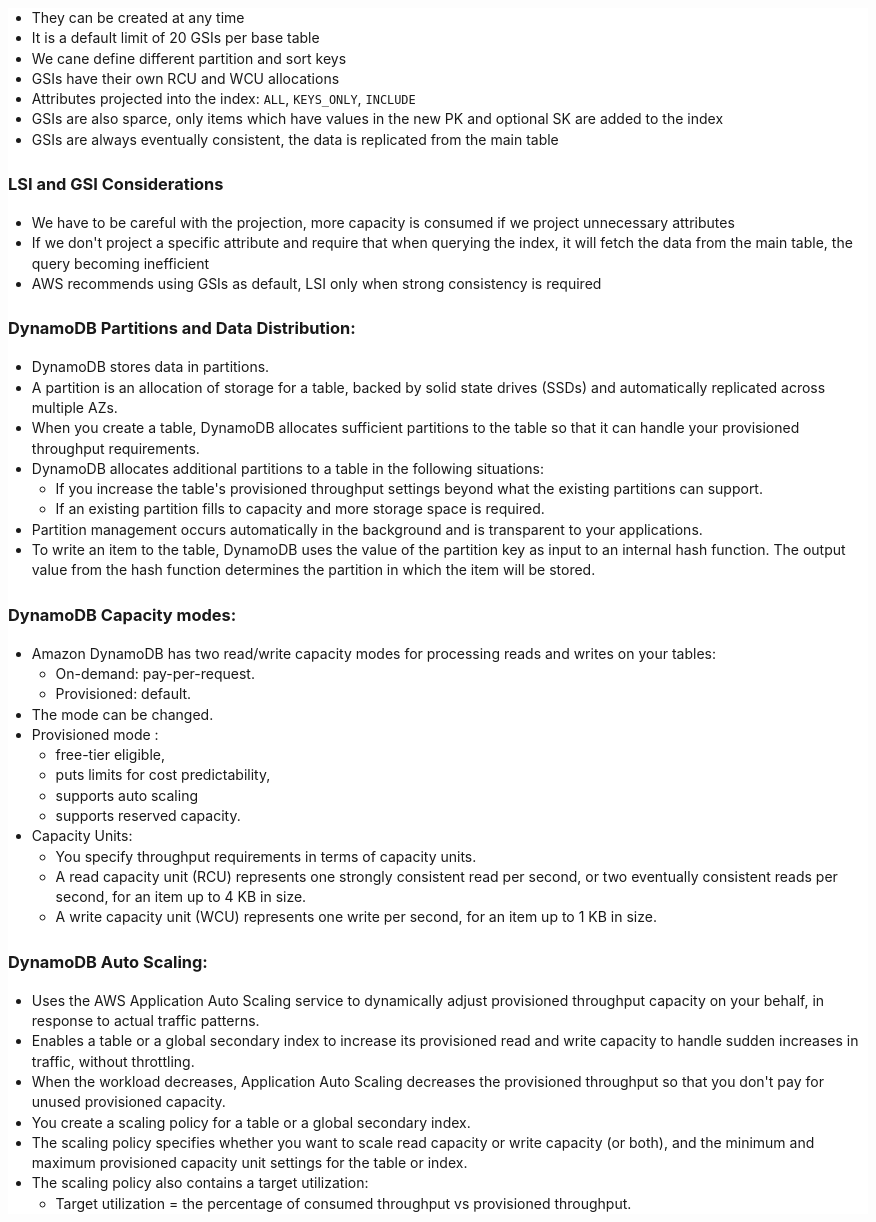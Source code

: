 - They can be created at any time
- It is a default limit of 20 GSIs per base table
- We cane define different partition and sort keys
- GSIs have their own RCU and WCU allocations
- Attributes projected into the index: `ALL`, `KEYS_ONLY`, `INCLUDE`
- GSIs are also sparce, only items which have values in the new PK and optional SK are added to the index
- GSIs are always eventually consistent, the data is replicated from the main table

### LSI and GSI Considerations

- We have to be careful with the projection, more capacity is consumed if we project unnecessary attributes
- If we don't project a specific attribute and require that when querying the index, it will fetch the data from the main table, the query becoming inefficient
- AWS recommends using GSIs as default, LSI only when strong consistency is required


### DynamoDB Partitions and Data Distribution:
- DynamoDB stores data in partitions. 
- A partition is an allocation of storage for a table, backed by solid state drives (SSDs) and automatically replicated across multiple AZs.
- When you create a table, DynamoDB allocates sufficient partitions to the table so that it can handle your provisioned throughput requirements.
- DynamoDB allocates additional partitions to a table in the following situations:
	- If you increase the table's provisioned throughput settings beyond what the existing partitions can support.
	- If an existing partition fills to capacity and more storage space is required.
- Partition management occurs automatically in the background and is transparent to your applications.  
- To write an item to the table, DynamoDB uses the value of the partition key as input to an internal hash function. The output value from the hash function determines the partition in which the item will be stored. 

### DynamoDB Capacity modes:
- Amazon DynamoDB has two read/write capacity modes for processing reads and writes on your tables:
	- On-demand: pay-per-request.
	- Provisioned: default.
- The mode can be changed.
- Provisioned mode : 
	- free-tier eligible,
	- puts limits for cost predictability,
	- supports auto scaling
	- supports reserved capacity.
- Capacity Units:
	- You specify throughput requirements in terms of capacity units.
	- A read capacity unit (RCU) represents one strongly consistent read per second, or two eventually consistent reads per second, for an item up to 4 KB in size. 
	- A write capacity unit (WCU) represents one write per second, for an item up to 1 KB in size. 

### DynamoDB Auto Scaling:
- Uses the AWS Application Auto Scaling service to dynamically adjust provisioned throughput capacity on your behalf, in response to actual traffic patterns.
- Enables a table or a global secondary index to increase its provisioned read and write capacity to handle sudden increases in traffic, without throttling. 
- When the workload decreases, Application Auto Scaling decreases the provisioned throughput so that you don't pay for unused provisioned capacity. 
- You create a scaling policy for a table or a global secondary index.
- The scaling policy specifies whether you want to scale read capacity or write capacity (or both), and the minimum and maximum provisioned capacity unit settings for the table or index.
- The scaling policy also contains a target utilization:
	- Target utilization = the percentage of consumed throughput vs provisioned throughput. 